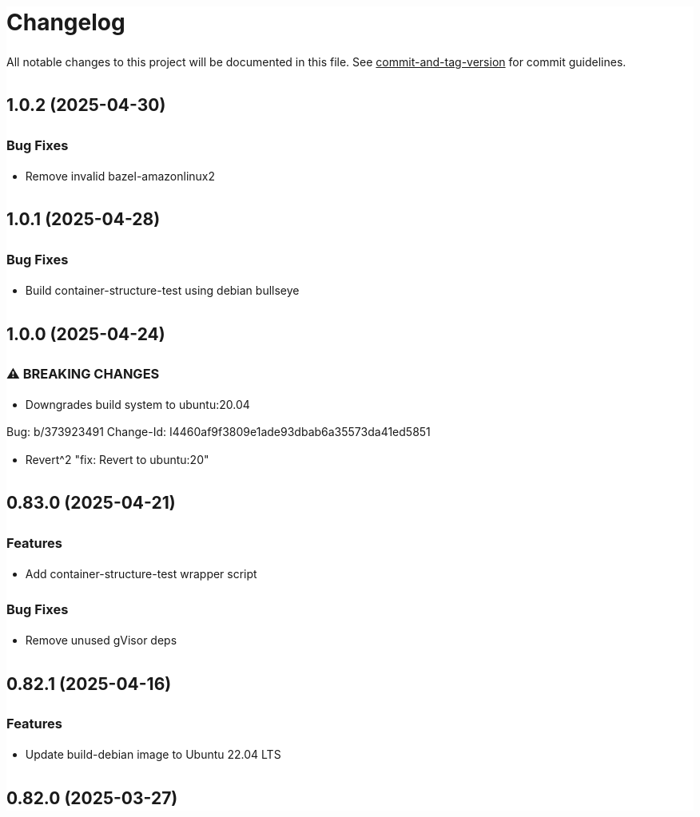 # Changelog

All notable changes to this project will be documented in this file. See [commit-and-tag-version](https://github.com/absolute-version/commit-and-tag-version) for commit guidelines.

## 1.0.2 (2025-04-30)


### Bug Fixes

* Remove invalid bazel-amazonlinux2

## 1.0.1 (2025-04-28)


### Bug Fixes

* Build container-structure-test using debian bullseye

## 1.0.0 (2025-04-24)


### ⚠ BREAKING CHANGES

* Downgrades build system to ubuntu:20.04

Bug: b/373923491
Change-Id: I4460af9f3809e1ade93dbab6a35573da41ed5851

* Revert^2 "fix: Revert to ubuntu:20"

## 0.83.0 (2025-04-21)


### Features

* Add container-structure-test wrapper script


### Bug Fixes

* Remove unused gVisor deps

## 0.82.1 (2025-04-16)

### Features

* Update build-debian image to Ubuntu 22.04 LTS

## 0.82.0 (2025-03-27)
